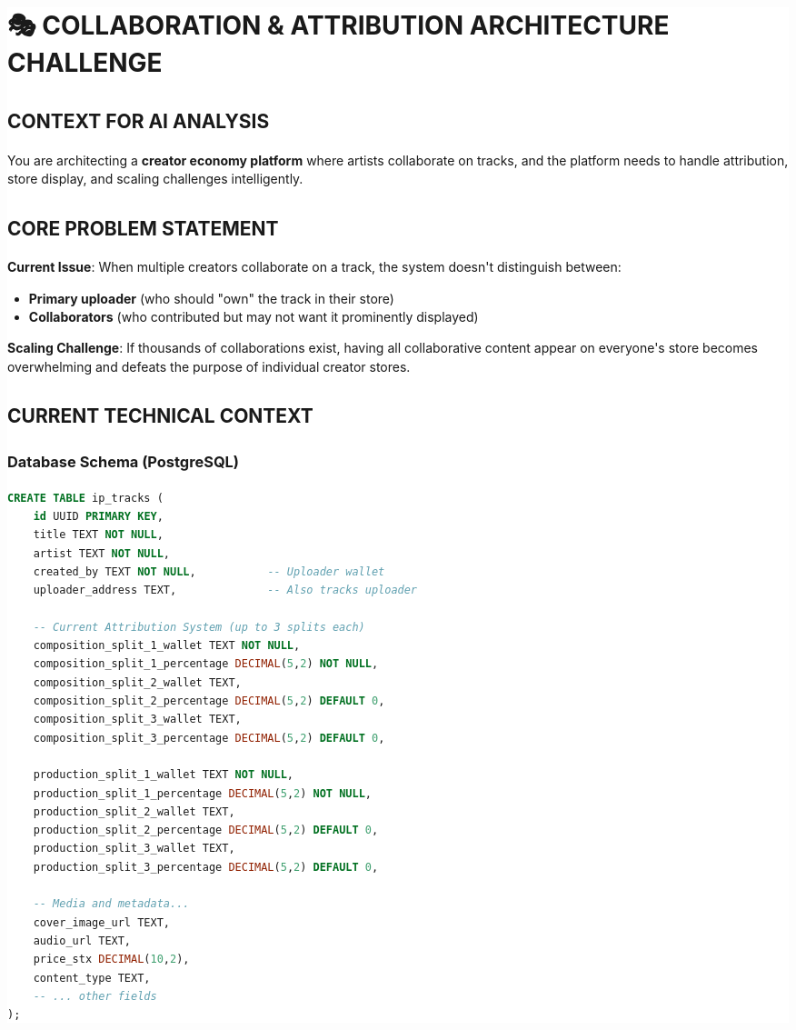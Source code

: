 # 🎭 **COLLABORATION & ATTRIBUTION ARCHITECTURE CHALLENGE**

## **CONTEXT FOR AI ANALYSIS**

You are architecting a **creator economy platform** where artists collaborate on tracks, and the platform needs to handle attribution, store display, and scaling challenges intelligently.

## **CORE PROBLEM STATEMENT**

**Current Issue**: When multiple creators collaborate on a track, the system doesn't distinguish between:
- **Primary uploader** (who should "own" the track in their store)  
- **Collaborators** (who contributed but may not want it prominently displayed)

**Scaling Challenge**: If thousands of collaborations exist, having all collaborative content appear on everyone's store becomes overwhelming and defeats the purpose of individual creator stores.

## **CURRENT TECHNICAL CONTEXT**

### Database Schema (PostgreSQL)
```sql
CREATE TABLE ip_tracks (
    id UUID PRIMARY KEY,
    title TEXT NOT NULL,
    artist TEXT NOT NULL,
    created_by TEXT NOT NULL,           -- Uploader wallet
    uploader_address TEXT,              -- Also tracks uploader
    
    -- Current Attribution System (up to 3 splits each)
    composition_split_1_wallet TEXT NOT NULL,
    composition_split_1_percentage DECIMAL(5,2) NOT NULL,
    composition_split_2_wallet TEXT,
    composition_split_2_percentage DECIMAL(5,2) DEFAULT 0,
    composition_split_3_wallet TEXT,
    composition_split_3_percentage DECIMAL(5,2) DEFAULT 0,
    
    production_split_1_wallet TEXT NOT NULL,
    production_split_1_percentage DECIMAL(5,2) NOT NULL,
    production_split_2_wallet TEXT,
    production_split_2_percentage DECIMAL(5,2) DEFAULT 0,
    production_split_3_wallet TEXT,
    production_split_3_percentage DECIMAL(5,2) DEFAULT 0,
    
    -- Media and metadata...
    cover_image_url TEXT,
    audio_url TEXT,
    price_stx DECIMAL(10,2),
    content_type TEXT,
    -- ... other fields
);
```
